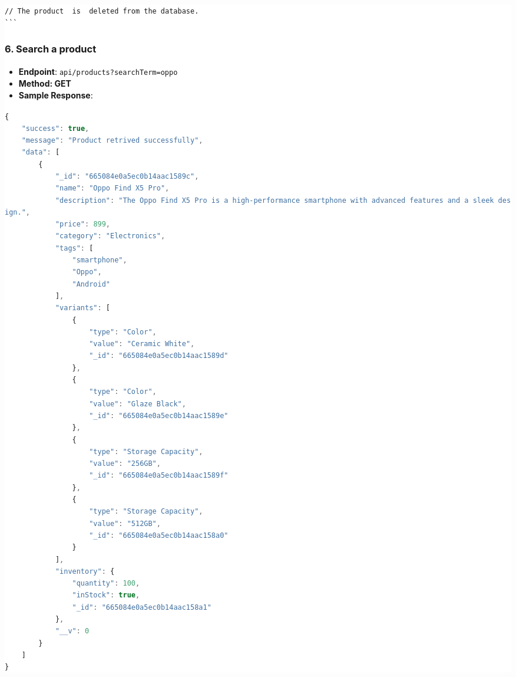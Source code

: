      
    // The product  is  deleted from the database.
    ```
    

### **6. Search a product**

- **Endpoint**: `api/products?searchTerm=oppo`
- **Method: GET**
- **Sample Response**:

```jsx
{
    "success": true,
    "message": "Product retrived successfully",
    "data": [
        {
            "_id": "665084e0a5ec0b14aac1589c",
            "name": "Oppo Find X5 Pro",
            "description": "The Oppo Find X5 Pro is a high-performance smartphone with advanced features and a sleek design.",
            "price": 899,
            "category": "Electronics",
            "tags": [
                "smartphone",
                "Oppo",
                "Android"
            ],
            "variants": [
                {
                    "type": "Color",
                    "value": "Ceramic White",
                    "_id": "665084e0a5ec0b14aac1589d"
                },
                {
                    "type": "Color",
                    "value": "Glaze Black",
                    "_id": "665084e0a5ec0b14aac1589e"
                },
                {
                    "type": "Storage Capacity",
                    "value": "256GB",
                    "_id": "665084e0a5ec0b14aac1589f"
                },
                {
                    "type": "Storage Capacity",
                    "value": "512GB",
                    "_id": "665084e0a5ec0b14aac158a0"
                }
            ],
            "inventory": {
                "quantity": 100,
                "inStock": true,
                "_id": "665084e0a5ec0b14aac158a1"
            },
            "__v": 0
        }
    ]
}
```
